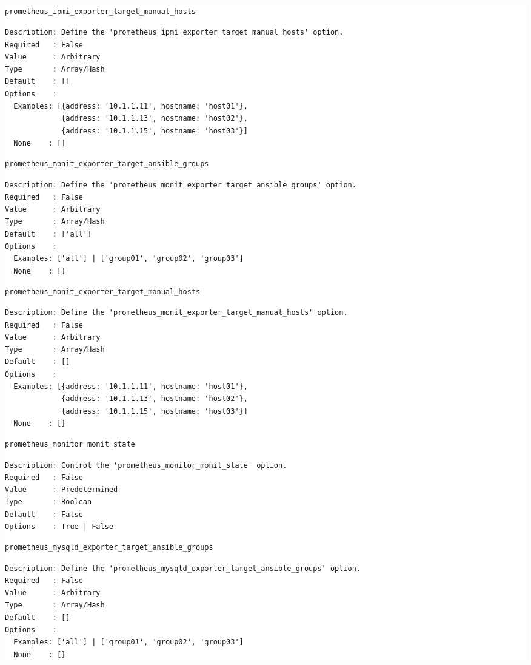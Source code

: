 `prometheus_ipmi_exporter_target_manual_hosts`

    Description: Define the 'prometheus_ipmi_exporter_target_manual_hosts' option.
    Required   : False
    Value      : Arbitrary
    Type       : Array/Hash
    Default    : []
    Options    :
      Examples: [{address: '10.1.1.11', hostname: 'host01'},
                 {address: '10.1.1.13', hostname: 'host02'},
                 {address: '10.1.1.15', hostname: 'host03'}]
      None    : []

`prometheus_monit_exporter_target_ansible_groups`

    Description: Define the 'prometheus_monit_exporter_target_ansible_groups' option.
    Required   : False
    Value      : Arbitrary
    Type       : Array/Hash
    Default    : ['all']
    Options    :
      Examples: ['all'] | ['group01', 'group02', 'group03']
      None    : []

`prometheus_monit_exporter_target_manual_hosts`

    Description: Define the 'prometheus_monit_exporter_target_manual_hosts' option.
    Required   : False
    Value      : Arbitrary
    Type       : Array/Hash
    Default    : []
    Options    :
      Examples: [{address: '10.1.1.11', hostname: 'host01'},
                 {address: '10.1.1.13', hostname: 'host02'},
                 {address: '10.1.1.15', hostname: 'host03'}]
      None    : []

`prometheus_monitor_monit_state`

    Description: Control the 'prometheus_monitor_monit_state' option.
    Required   : False
    Value      : Predetermined
    Type       : Boolean
    Default    : False
    Options    : True | False

`prometheus_mysqld_exporter_target_ansible_groups`

    Description: Define the 'prometheus_mysqld_exporter_target_ansible_groups' option.
    Required   : False
    Value      : Arbitrary
    Type       : Array/Hash
    Default    : []
    Options    :
      Examples: ['all'] | ['group01', 'group02', 'group03']
      None    : []
